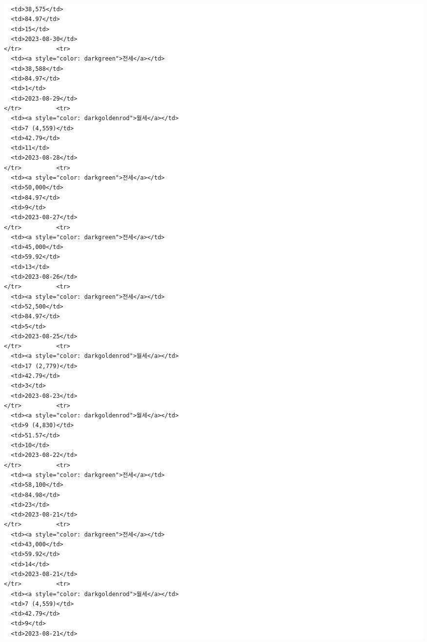       <td>38,575</td>
      <td>84.97</td>
      <td>15</td>
      <td>2023-08-30</td>
    </tr>          <tr>
      <td><a style="color: darkgreen">전세</a></td>
      <td>38,588</td>
      <td>84.97</td>
      <td>1</td>
      <td>2023-08-29</td>
    </tr>          <tr>
      <td><a style="color: darkgoldenrod">월세</a></td>
      <td>7 (4,559)</td>
      <td>42.79</td>
      <td>11</td>
      <td>2023-08-28</td>
    </tr>          <tr>
      <td><a style="color: darkgreen">전세</a></td>
      <td>50,000</td>
      <td>84.97</td>
      <td>9</td>
      <td>2023-08-27</td>
    </tr>          <tr>
      <td><a style="color: darkgreen">전세</a></td>
      <td>45,000</td>
      <td>59.92</td>
      <td>13</td>
      <td>2023-08-26</td>
    </tr>          <tr>
      <td><a style="color: darkgreen">전세</a></td>
      <td>52,500</td>
      <td>84.97</td>
      <td>5</td>
      <td>2023-08-25</td>
    </tr>          <tr>
      <td><a style="color: darkgoldenrod">월세</a></td>
      <td>17 (2,779)</td>
      <td>42.79</td>
      <td>3</td>
      <td>2023-08-23</td>
    </tr>          <tr>
      <td><a style="color: darkgoldenrod">월세</a></td>
      <td>9 (4,830)</td>
      <td>51.57</td>
      <td>10</td>
      <td>2023-08-22</td>
    </tr>          <tr>
      <td><a style="color: darkgreen">전세</a></td>
      <td>58,100</td>
      <td>84.98</td>
      <td>23</td>
      <td>2023-08-21</td>
    </tr>          <tr>
      <td><a style="color: darkgreen">전세</a></td>
      <td>43,000</td>
      <td>59.92</td>
      <td>14</td>
      <td>2023-08-21</td>
    </tr>          <tr>
      <td><a style="color: darkgoldenrod">월세</a></td>
      <td>7 (4,559)</td>
      <td>42.79</td>
      <td>9</td>
      <td>2023-08-21</td>